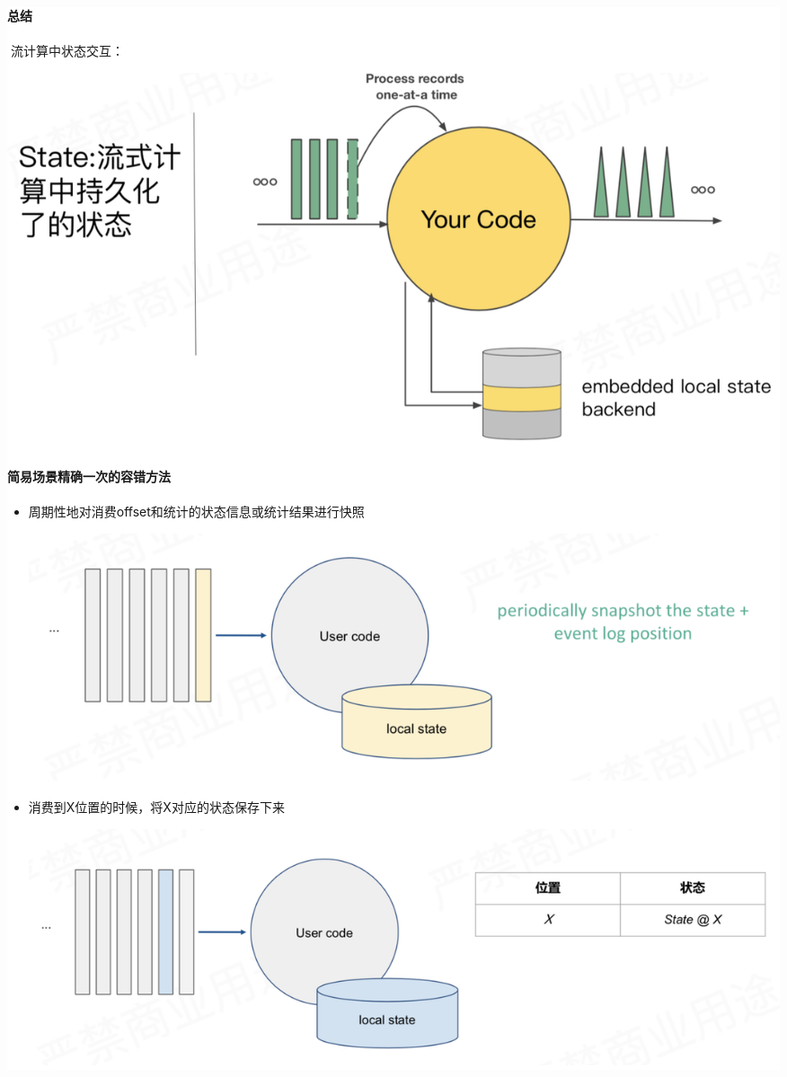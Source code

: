 #### 总结

​        流计算中状态交互：

![4](./images/Flink_Checkpoint/4.png)

#### 简易场景精确一次的容错方法

* 周期性地对消费offset和统计的状态信息或统计结果进行快照

  ![5](./images/Flink_Checkpoint/5.png)

* 消费到X位置的时候，将X对应的状态保存下来

  ![6](./images/Flink_Checkpoint/6.png)
